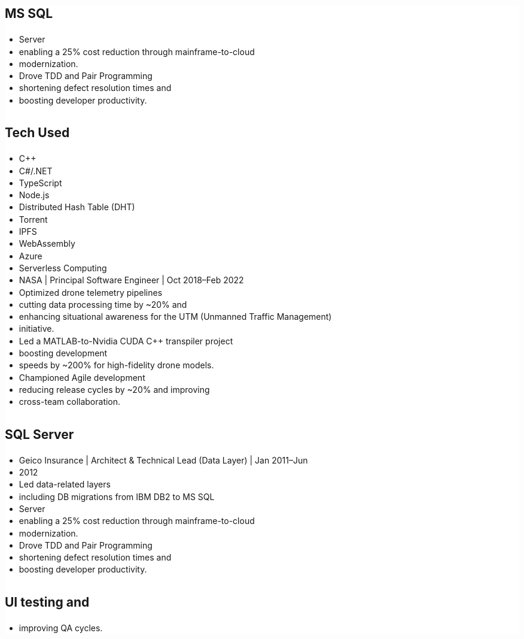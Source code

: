 ## MS SQL

- Server
- enabling a 25% cost reduction through mainframe-to-cloud
- modernization.
- Drove TDD and Pair Programming
- shortening defect resolution times and
- boosting developer productivity.

## Tech Used

- C++
- C#/.NET
- TypeScript
- Node.js
- Distributed Hash Table (DHT)
- Torrent
- IPFS
- WebAssembly
- Azure
- Serverless Computing
- NASA | Principal Software Engineer | Oct 2018–Feb 2022
- Optimized drone telemetry pipelines
- cutting data processing time by ~20% and
- enhancing situational awareness for the UTM (Unmanned Traffic Management)
- initiative.
- Led a MATLAB-to-Nvidia CUDA C++ transpiler project
- boosting development
- speeds by ~200% for high-fidelity drone models.
- Championed Agile development
- reducing release cycles by ~20% and improving
- cross-team collaboration.

## SQL Server

- Geico Insurance | Architect & Technical Lead (Data Layer) | Jan 2011–Jun
- 2012
- Led data-related layers
- including DB migrations from IBM DB2 to MS SQL
- Server
- enabling a 25% cost reduction through mainframe-to-cloud
- modernization.
- Drove TDD and Pair Programming
- shortening defect resolution times and
- boosting developer productivity.

## UI testing and

- improving QA cycles.
